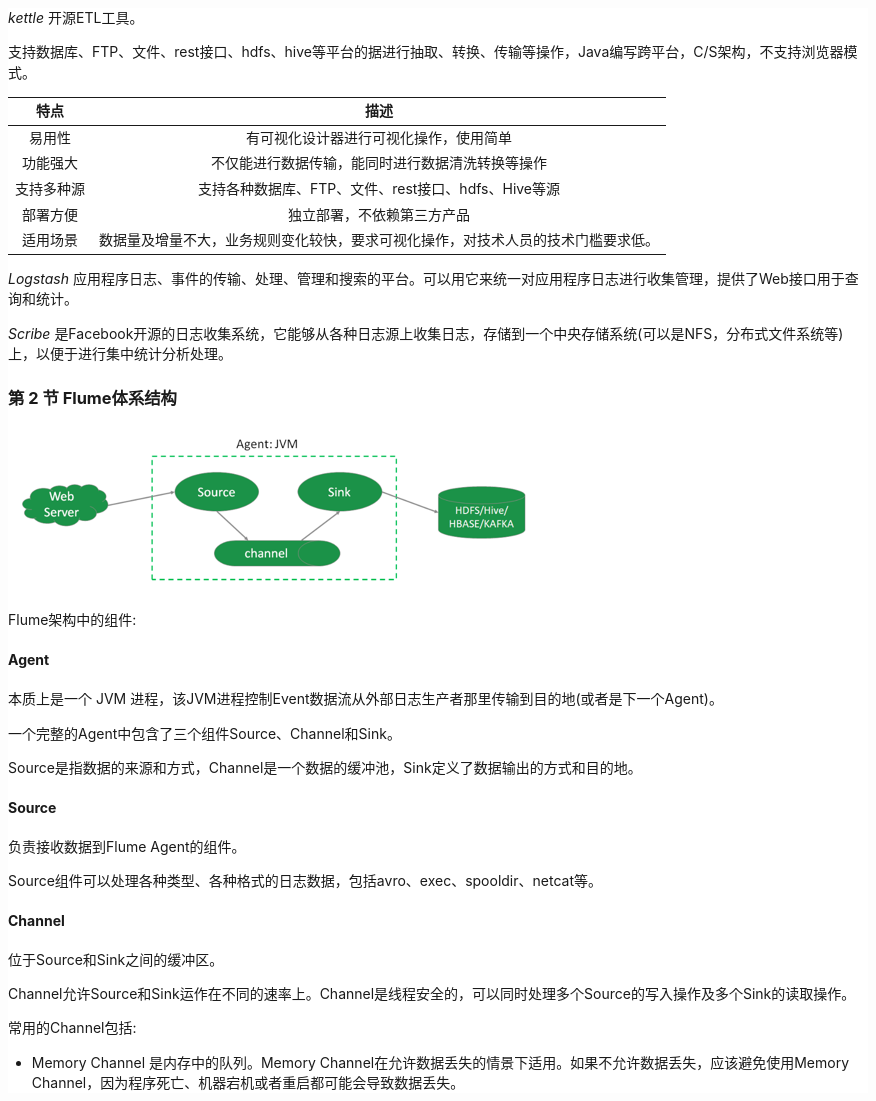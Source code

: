 *kettle* 开源ETL工具。

支持数据库、FTP、文件、rest接口、hdfs、hive等平台的据进行抽取、转换、传输等操作，Java编写跨平台，C/S架构，不支持浏览器模式。

|  特点   |                    描述                    |
|:-----:|:----------------------------------------:|
|  易用性  |           有可视化设计器进行可视化操作，使用简单            |
| 功能强大  |         不仅能进行数据传输，能同时进行数据清洗转换等操作         |
| 支持多种源 |    支持各种数据库、FTP、文件、rest接口、hdfs、Hive等源     |
| 部署方便  |              独立部署，不依赖第三方产品               |
| 适用场景  | 数据量及增量不大，业务规则变化较快，要求可视化操作，对技术人员的技术门槛要求低。 |

*Logstash* 应用程序日志、事件的传输、处理、管理和搜索的平台。可以用它来统一对应用程序日志进行收集管理，提供了Web接口用于查询和统计。

*Scribe* 是Facebook开源的日志收集系统，它能够从各种日志源上收集日志，存储到一个中央存储系统(可以是NFS，分布式文件系统等)上，以便于进行集中统计分析处理。

### 第 2 节 Flume体系结构

![Flume体系结构](./assets/README-1642993321051.png)

Flume架构中的组件:

#### Agent

本质上是一个 JVM 进程，该JVM进程控制Event数据流从外部日志生产者那里传输到目的地(或者是下一个Agent)。

一个完整的Agent中包含了三个组件Source、Channel和Sink。

Source是指数据的来源和方式，Channel是一个数据的缓冲池，Sink定义了数据输出的方式和目的地。

#### Source

负责接收数据到Flume Agent的组件。

Source组件可以处理各种类型、各种格式的日志数据，包括avro、exec、spooldir、netcat等。

#### Channel

位于Source和Sink之间的缓冲区。

Channel允许Source和Sink运作在不同的速率上。Channel是线程安全的，可以同时处理多个Source的写入操作及多个Sink的读取操作。

常用的Channel包括:

- Memory Channel 是内存中的队列。Memory Channel在允许数据丢失的情景下适用。如果不允许数据丢失，应该避免使用Memory Channel，因为程序死亡、机器宕机或者重启都可能会导致数据丢失。
